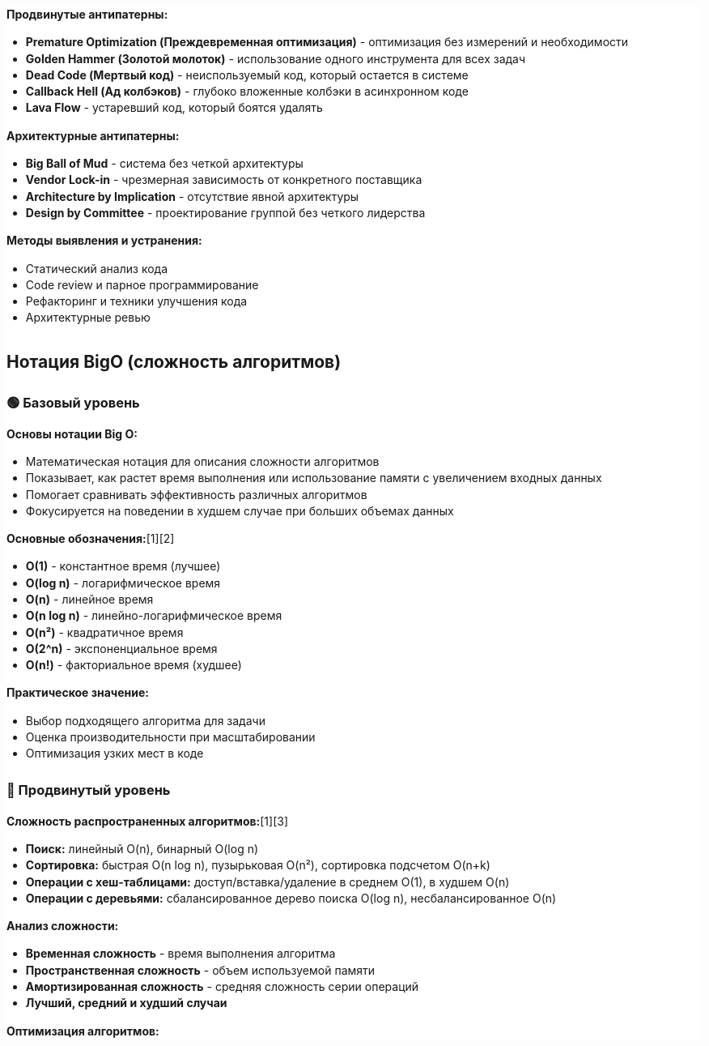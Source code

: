 **Продвинутые антипатерны:**
- **Premature Optimization (Преждевременная оптимизация)** - оптимизация без измерений и необходимости
- **Golden Hammer (Золотой молоток)** - использование одного инструмента для всех задач
- **Dead Code (Мертвый код)** - неиспользуемый код, который остается в системе
- **Callback Hell (Ад колбэков)** - глубоко вложенные колбэки в асинхронном коде
- **Lava Flow** - устаревший код, который боятся удалять

**Архитектурные антипатерны:**
- **Big Ball of Mud** - система без четкой архитектуры
- **Vendor Lock-in** - чрезмерная зависимость от конкретного поставщика
- **Architecture by Implication** - отсутствие явной архитектуры
- **Design by Committee** - проектирование группой без четкого лидерства

**Методы выявления и устранения:**
- Статический анализ кода
- Code review и парное программирование
- Рефакторинг и техники улучшения кода
- Архитектурные ревью

## Нотация BigO (сложность алгоритмов)

### 🟢 Базовый уровень

**Основы нотации Big O:**
- Математическая нотация для описания сложности алгоритмов
- Показывает, как растет время выполнения или использование памяти с увеличением входных данных
- Помогает сравнивать эффективность различных алгоритмов
- Фокусируется на поведении в худшем случае при больших объемах данных

**Основные обозначения:**[1][2]
- **O(1)** - константное время (лучшее)
- **O(log n)** - логарифмическое время
- **O(n)** - линейное время
- **O(n log n)** - линейно-логарифмическое время
- **O(n²)** - квадратичное время
- **O(2^n)** - экспоненциальное время
- **O(n!)** - факториальное время (худшее)

**Практическое значение:**
- Выбор подходящего алгоритма для задачи
- Оценка производительности при масштабировании
- Оптимизация узких мест в коде

### 🔴 Продвинутый уровень

**Сложность распространенных алгоритмов:**[1][3]
- **Поиск:** линейный O(n), бинарный O(log n)
- **Сортировка:** быстрая O(n log n), пузырьковая O(n²), сортировка подсчетом O(n+k)
- **Операции с хеш-таблицами:** доступ/вставка/удаление в среднем O(1), в худшем O(n)
- **Операции с деревьями:** сбалансированное дерево поиска O(log n), несбалансированное O(n)

**Анализ сложности:**
- **Временная сложность** - время выполнения алгоритма
- **Пространственная сложность** - объем используемой памяти
- **Амортизированная сложность** - средняя сложность серии операций
- **Лучший, средний и худший случаи**

**Оптимизация алгоритмов:**

